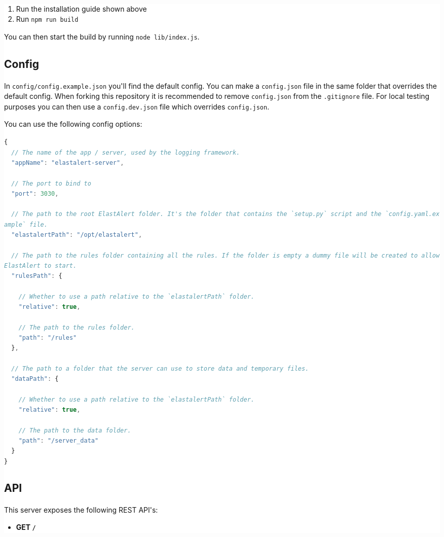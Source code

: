 1. Run the installation guide shown above
2. Run `npm run build`

You can then start the build by running `node lib/index.js`.

## Config
In `config/config.example.json` you'll find the default config. You can make a `config.json` file in the same folder that overrides the default config. When forking this repository it is recommended to remove `config.json` from the `.gitignore` file. For local testing purposes you can then use a `config.dev.json` file which overrides `config.json`.

You can use the following config options:

```javascript
{
  // The name of the app / server, used by the logging framework.
  "appName": "elastalert-server",
  
  // The port to bind to
  "port": 3030,
  
  // The path to the root ElastAlert folder. It's the folder that contains the `setup.py` script and the `config.yaml.example` file.
  "elastalertPath": "/opt/elastalert",
  
  // The path to the rules folder containing all the rules. If the folder is empty a dummy file will be created to allow ElastAlert to start.
  "rulesPath": {
  
    // Whether to use a path relative to the `elastalertPath` folder.
    "relative": true,
    
    // The path to the rules folder. 
    "path": "/rules"
  },
  
  // The path to a folder that the server can use to store data and temporary files.
  "dataPath": {
  
    // Whether to use a path relative to the `elastalertPath` folder.
    "relative": true,
    
    // The path to the data folder.
    "path": "/server_data"
  }
}
```
 
## API
This server exposes the following REST API's:

- **GET `/`**
